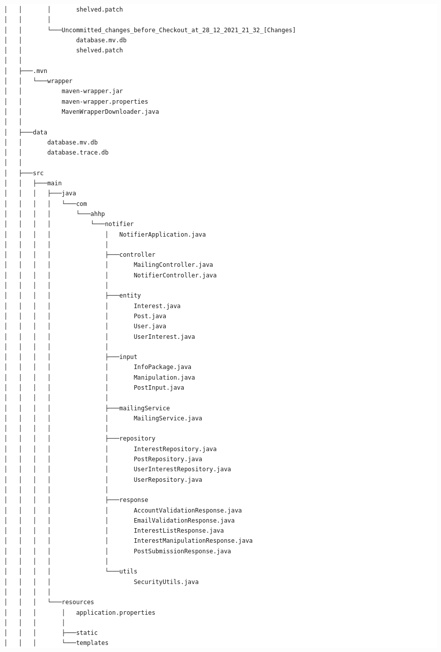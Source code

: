 ```
│   │       │       shelved.patch
│   │       │
│   │       └───Uncommitted_changes_before_Checkout_at_28_12_2021_21_32_[Changes]
│   │               database.mv.db
│   │               shelved.patch
│   │
│   ├───.mvn
│   │   └───wrapper
│   │           maven-wrapper.jar
│   │           maven-wrapper.properties
│   │           MavenWrapperDownloader.java
│   │
│   ├───data
│   │       database.mv.db
│   │       database.trace.db
│   │
│   ├───src
│   │   ├───main
│   │   │   ├───java
│   │   │   │   └───com
│   │   │   │       └───ahhp
│   │   │   │           └───notifier
│   │   │   │               │   NotifierApplication.java
│   │   │   │               │
│   │   │   │               ├───controller
│   │   │   │               │       MailingController.java
│   │   │   │               │       NotifierController.java
│   │   │   │               │
│   │   │   │               ├───entity
│   │   │   │               │       Interest.java
│   │   │   │               │       Post.java
│   │   │   │               │       User.java
│   │   │   │               │       UserInterest.java
│   │   │   │               │
│   │   │   │               ├───input
│   │   │   │               │       InfoPackage.java
│   │   │   │               │       Manipulation.java
│   │   │   │               │       PostInput.java
│   │   │   │               │
│   │   │   │               ├───mailingService
│   │   │   │               │       MailingService.java
│   │   │   │               │
│   │   │   │               ├───repository
│   │   │   │               │       InterestRepository.java
│   │   │   │               │       PostRepository.java
│   │   │   │               │       UserInterestRepository.java
│   │   │   │               │       UserRepository.java
│   │   │   │               │
│   │   │   │               ├───response
│   │   │   │               │       AccountValidationResponse.java
│   │   │   │               │       EmailValidationResponse.java
│   │   │   │               │       InterestListResponse.java
│   │   │   │               │       InterestManipulationResponse.java
│   │   │   │               │       PostSubmissionResponse.java
│   │   │   │               │
│   │   │   │               └───utils
│   │   │   │                       SecurityUtils.java
│   │   │   │
│   │   │   └───resources
│   │   │       │   application.properties
│   │   │       │
│   │   │       ├───static
│   │   │       └───templates
```